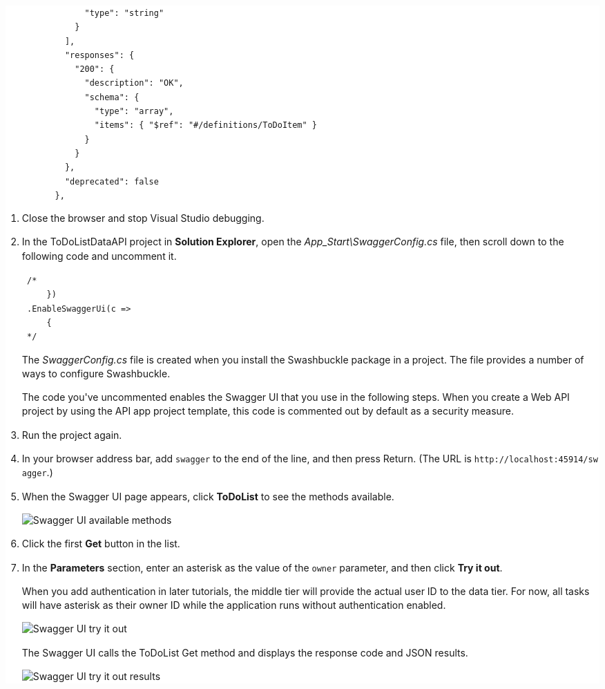 		            "type": "string"
		          }
		        ],
		        "responses": {
		          "200": {
		            "description": "OK",
		            "schema": {
		              "type": "array",
		              "items": { "$ref": "#/definitions/ToDoItem" }
		            }
		          }
		        },
		        "deprecated": false
		      },

1. Close the browser and stop Visual Studio debugging.

3. In the ToDoListDataAPI project in **Solution Explorer**, open the *App_Start\SwaggerConfig.cs* file, then scroll down to the following code and uncomment it.

		/*
		    })
		.EnableSwaggerUi(c =>
		    {
		*/

	The *SwaggerConfig.cs* file is created when you install the Swashbuckle package in a project. The file provides a number of ways to configure Swashbuckle.

	The code you've uncommented enables the Swagger UI that you use in the following steps. When you create a Web API project by using the API app project template, this code is commented out by default as a security measure.

5. Run the project again.

3. In your browser address bar, add `swagger` to the end of the line, and then press Return. (The URL is `http://localhost:45914/swagger`.)

4. When the Swagger UI page appears, click **ToDoList** to see the methods available.

	![Swagger UI available methods](./media/app-service-api-dotnet-get-started/methods.png)

5. Click the first **Get** button in the list.

6. In the **Parameters** section, enter an asterisk as the value of the `owner` parameter, and then click **Try it out**.

	When you add authentication in later tutorials, the middle tier will provide the actual user ID to the data tier. For now, all tasks will have asterisk as their owner ID while the application runs without authentication enabled.

	![Swagger UI try it out](./media/app-service-api-dotnet-get-started/gettryitout1.png)

	The Swagger UI calls the ToDoList Get method and displays the response code and JSON results.

	![Swagger UI try it out results](./media/app-service-api-dotnet-get-started/gettryitout.png)

